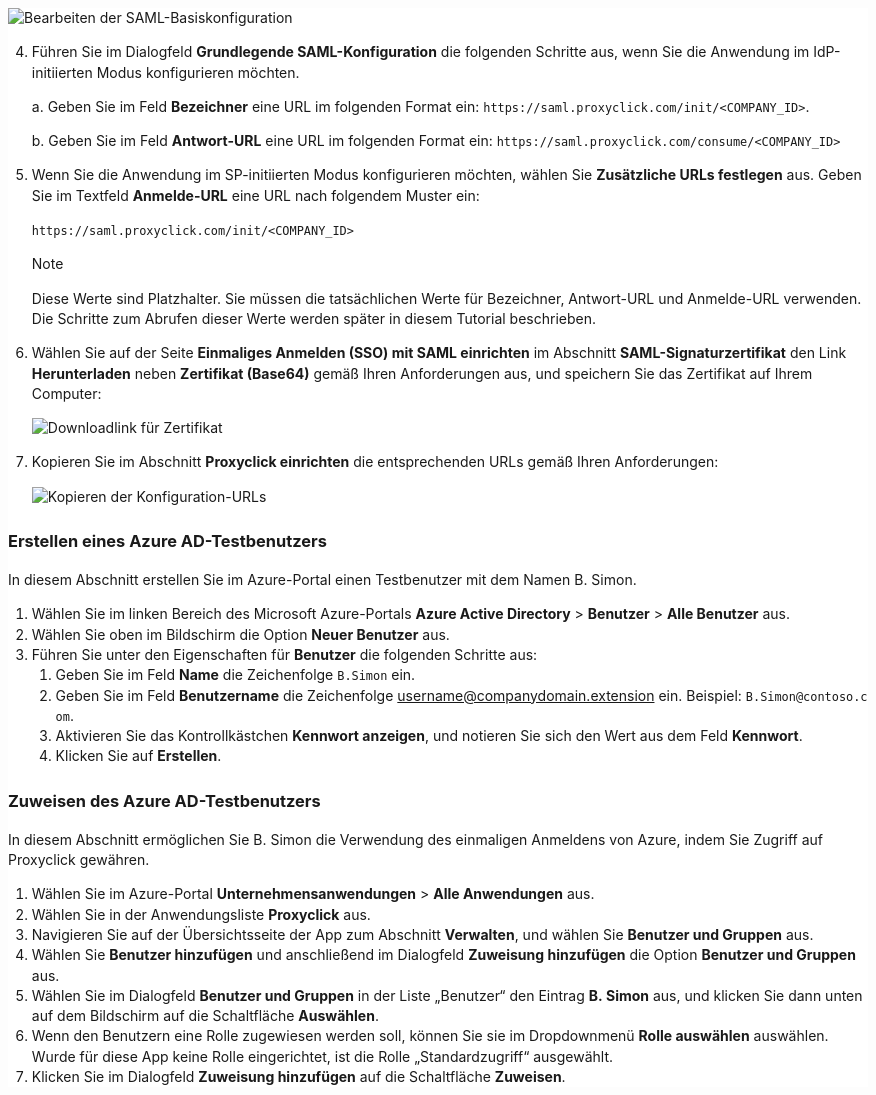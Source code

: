    ![Bearbeiten der SAML-Basiskonfiguration](common/edit-urls.png)

4. Führen Sie im Dialogfeld **Grundlegende SAML-Konfiguration** die folgenden Schritte aus, wenn Sie die Anwendung im IdP-initiierten Modus konfigurieren möchten.
    
    a. Geben Sie im Feld **Bezeichner** eine URL im folgenden Format ein: `https://saml.proxyclick.com/init/<COMPANY_ID>`.

    b. Geben Sie im Feld **Antwort-URL** eine URL im folgenden Format ein: `https://saml.proxyclick.com/consume/<COMPANY_ID>`

5. Wenn Sie die Anwendung im SP-initiierten Modus konfigurieren möchten, wählen Sie **Zusätzliche URLs festlegen** aus. Geben Sie im Textfeld **Anmelde-URL** eine URL nach folgendem Muster ein:
   
   `https://saml.proxyclick.com/init/<COMPANY_ID>`

    > [!NOTE]
    > Diese Werte sind Platzhalter. Sie müssen die tatsächlichen Werte für Bezeichner, Antwort-URL und Anmelde-URL verwenden. Die Schritte zum Abrufen dieser Werte werden später in diesem Tutorial beschrieben.

6. Wählen Sie auf der Seite **Einmaliges Anmelden (SSO) mit SAML einrichten** im Abschnitt **SAML-Signaturzertifikat** den Link **Herunterladen** neben **Zertifikat (Base64)** gemäß Ihren Anforderungen aus, und speichern Sie das Zertifikat auf Ihrem Computer:

    ![Downloadlink für Zertifikat](common/certificatebase64.png)

7. Kopieren Sie im Abschnitt **Proxyclick einrichten** die entsprechenden URLs gemäß Ihren Anforderungen:

    ![Kopieren der Konfiguration-URLs](common/copy-configuration-urls.png)

### <a name="create-an-azure-ad-test-user"></a>Erstellen eines Azure AD-Testbenutzers

In diesem Abschnitt erstellen Sie im Azure-Portal einen Testbenutzer mit dem Namen B. Simon.

1. Wählen Sie im linken Bereich des Microsoft Azure-Portals **Azure Active Directory** > **Benutzer** > **Alle Benutzer** aus.
1. Wählen Sie oben im Bildschirm die Option **Neuer Benutzer** aus.
1. Führen Sie unter den Eigenschaften für **Benutzer** die folgenden Schritte aus:
   1. Geben Sie im Feld **Name** die Zeichenfolge `B.Simon` ein.  
   1. Geben Sie im Feld **Benutzername** die Zeichenfolge username@companydomain.extension ein. Beispiel: `B.Simon@contoso.com`.
   1. Aktivieren Sie das Kontrollkästchen **Kennwort anzeigen**, und notieren Sie sich den Wert aus dem Feld **Kennwort**.
   1. Klicken Sie auf **Erstellen**.

### <a name="assign-the-azure-ad-test-user"></a>Zuweisen des Azure AD-Testbenutzers

In diesem Abschnitt ermöglichen Sie B. Simon die Verwendung des einmaligen Anmeldens von Azure, indem Sie Zugriff auf Proxyclick gewähren.

1. Wählen Sie im Azure-Portal **Unternehmensanwendungen** > **Alle Anwendungen** aus.
1. Wählen Sie in der Anwendungsliste **Proxyclick** aus.
1. Navigieren Sie auf der Übersichtsseite der App zum Abschnitt **Verwalten**, und wählen Sie **Benutzer und Gruppen** aus.
1. Wählen Sie **Benutzer hinzufügen** und anschließend im Dialogfeld **Zuweisung hinzufügen** die Option **Benutzer und Gruppen** aus.
1. Wählen Sie im Dialogfeld **Benutzer und Gruppen** in der Liste „Benutzer“ den Eintrag **B. Simon** aus, und klicken Sie dann unten auf dem Bildschirm auf die Schaltfläche **Auswählen**.
1. Wenn den Benutzern eine Rolle zugewiesen werden soll, können Sie sie im Dropdownmenü **Rolle auswählen** auswählen. Wurde für diese App keine Rolle eingerichtet, ist die Rolle „Standardzugriff“ ausgewählt.
1. Klicken Sie im Dialogfeld **Zuweisung hinzufügen** auf die Schaltfläche **Zuweisen**.

